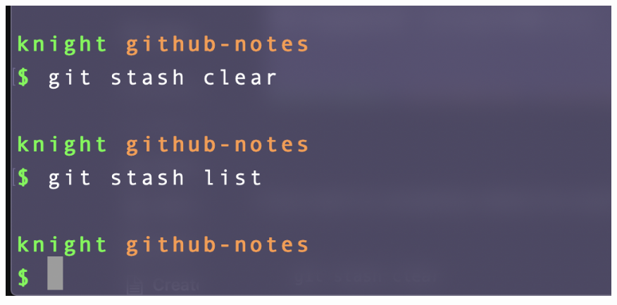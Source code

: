 ![Screenshot 2023-01-07 at 6.25.09 PM.png](Section%209%20b30c53403d714721abb2acab6629e1e0/Screenshot_2023-01-07_at_6.25.09_PM.png)